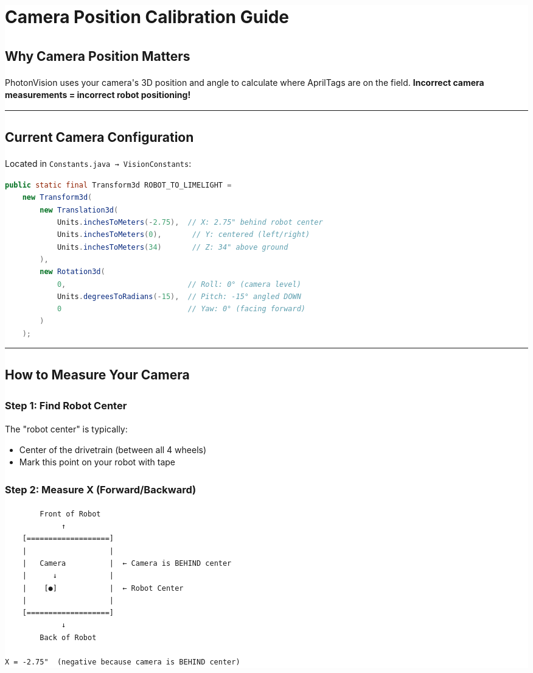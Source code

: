 # Camera Position Calibration Guide

## Why Camera Position Matters

PhotonVision uses your camera's 3D position and angle to calculate where AprilTags are on the field. **Incorrect camera measurements = incorrect robot positioning!**

---

## Current Camera Configuration

Located in `Constants.java → VisionConstants`:

```java
public static final Transform3d ROBOT_TO_LIMELIGHT =
    new Transform3d(
        new Translation3d(
            Units.inchesToMeters(-2.75),  // X: 2.75" behind robot center
            Units.inchesToMeters(0),       // Y: centered (left/right)
            Units.inchesToMeters(34)       // Z: 34" above ground
        ),
        new Rotation3d(
            0,                            // Roll: 0° (camera level)
            Units.degreesToRadians(-15),  // Pitch: -15° angled DOWN
            0                             // Yaw: 0° (facing forward)
        )
    );
```

---

## How to Measure Your Camera

### Step 1: Find Robot Center

The "robot center" is typically:
- Center of the drivetrain (between all 4 wheels)
- Mark this point on your robot with tape

### Step 2: Measure X (Forward/Backward)

```
        Front of Robot
             ↑
    [===================]
    |                   |
    |   Camera          |  ← Camera is BEHIND center
    |      ↓            |
    |    [●]            |  ← Robot Center
    |                   |
    [===================]
             ↓
        Back of Robot

X = -2.75"  (negative because camera is BEHIND center)
```
